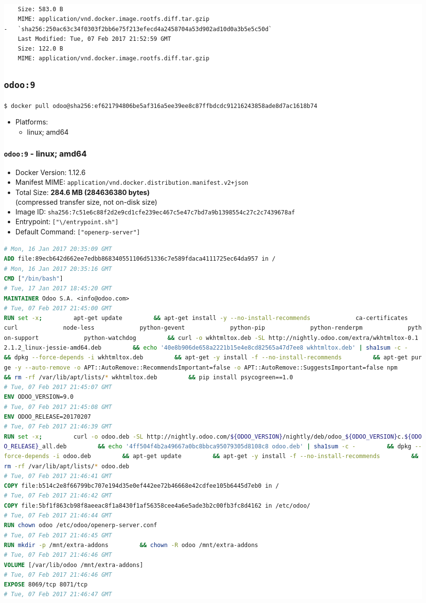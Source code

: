 		Size: 583.0 B  
		MIME: application/vnd.docker.image.rootfs.diff.tar.gzip
	-	`sha256:250ac63c34f0303f2bb6e75f213efecd4a2458704a53d902ad10d0a3b5e5c50d`  
		Last Modified: Tue, 07 Feb 2017 21:52:59 GMT  
		Size: 122.0 B  
		MIME: application/vnd.docker.image.rootfs.diff.tar.gzip

## `odoo:9`

```console
$ docker pull odoo@sha256:ef621794806be5af316a5ee39ee8c87ffbdcdc91216243858ade8d7ac1618b74
```

-	Platforms:
	-	linux; amd64

### `odoo:9` - linux; amd64

-	Docker Version: 1.12.6
-	Manifest MIME: `application/vnd.docker.distribution.manifest.v2+json`
-	Total Size: **284.6 MB (284636380 bytes)**  
	(compressed transfer size, not on-disk size)
-	Image ID: `sha256:7c51e6c88f2d2e9cd1cfe239ec467c5e47c7bd7a9b1398554c27c2c7439678af`
-	Entrypoint: `["\/entrypoint.sh"]`
-	Default Command: `["openerp-server"]`

```dockerfile
# Mon, 16 Jan 2017 20:35:09 GMT
ADD file:89ecb642d662ee7edbb868340551106d51336c7e589fdaca4111725ec64da957 in / 
# Mon, 16 Jan 2017 20:35:16 GMT
CMD ["/bin/bash"]
# Tue, 17 Jan 2017 18:45:20 GMT
MAINTAINER Odoo S.A. <info@odoo.com>
# Tue, 07 Feb 2017 21:45:00 GMT
RUN set -x;         apt-get update         && apt-get install -y --no-install-recommends             ca-certificates             curl             node-less             python-gevent             python-pip             python-renderpm             python-support             python-watchdog         && curl -o wkhtmltox.deb -SL http://nightly.odoo.com/extra/wkhtmltox-0.12.1.2_linux-jessie-amd64.deb         && echo '40e8b906de658a2221b15e4e8cd82565a47d7ee8 wkhtmltox.deb' | sha1sum -c -         && dpkg --force-depends -i wkhtmltox.deb         && apt-get -y install -f --no-install-recommends         && apt-get purge -y --auto-remove -o APT::AutoRemove::RecommendsImportant=false -o APT::AutoRemove::SuggestsImportant=false npm         && rm -rf /var/lib/apt/lists/* wkhtmltox.deb         && pip install psycogreen==1.0
# Tue, 07 Feb 2017 21:45:07 GMT
ENV ODOO_VERSION=9.0
# Tue, 07 Feb 2017 21:45:08 GMT
ENV ODOO_RELEASE=20170207
# Tue, 07 Feb 2017 21:46:39 GMT
RUN set -x;         curl -o odoo.deb -SL http://nightly.odoo.com/${ODOO_VERSION}/nightly/deb/odoo_${ODOO_VERSION}c.${ODOO_RELEASE}_all.deb         && echo '4ff504f4b2a49667a0bc8bbca95079305d8108c8 odoo.deb' | sha1sum -c -         && dpkg --force-depends -i odoo.deb         && apt-get update         && apt-get -y install -f --no-install-recommends         && rm -rf /var/lib/apt/lists/* odoo.deb
# Tue, 07 Feb 2017 21:46:41 GMT
COPY file:b514c2e8f66799bc707e194d35e0ef442ee72b46668e42cdfee105b6445d7eb0 in / 
# Tue, 07 Feb 2017 21:46:42 GMT
COPY file:5bf1f863cb98f8aeeac8f1a8430f1af56358cee4a6e5ade3b2c00fb3fc8d4162 in /etc/odoo/ 
# Tue, 07 Feb 2017 21:46:44 GMT
RUN chown odoo /etc/odoo/openerp-server.conf
# Tue, 07 Feb 2017 21:46:45 GMT
RUN mkdir -p /mnt/extra-addons         && chown -R odoo /mnt/extra-addons
# Tue, 07 Feb 2017 21:46:46 GMT
VOLUME [/var/lib/odoo /mnt/extra-addons]
# Tue, 07 Feb 2017 21:46:46 GMT
EXPOSE 8069/tcp 8071/tcp
# Tue, 07 Feb 2017 21:46:47 GMT
```